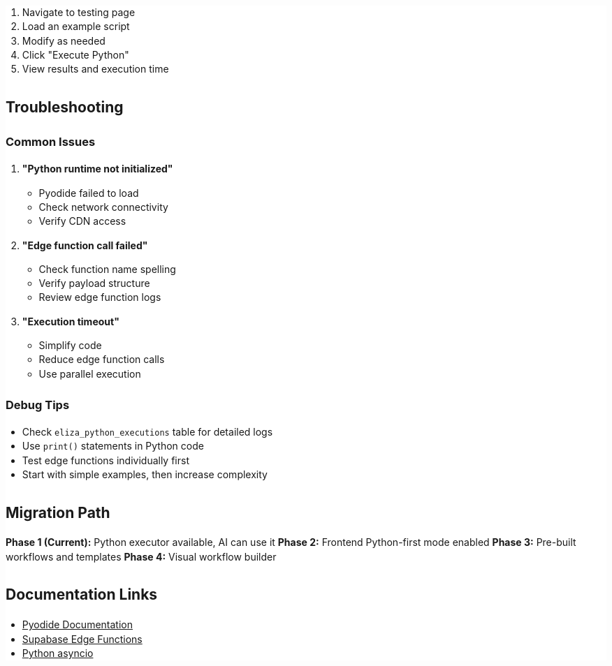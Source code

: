 1. Navigate to testing page
2. Load an example script
3. Modify as needed
4. Click "Execute Python"
5. View results and execution time

## Troubleshooting

### Common Issues

1. **"Python runtime not initialized"**
   - Pyodide failed to load
   - Check network connectivity
   - Verify CDN access

2. **"Edge function call failed"**
   - Check function name spelling
   - Verify payload structure
   - Review edge function logs

3. **"Execution timeout"**
   - Simplify code
   - Reduce edge function calls
   - Use parallel execution

### Debug Tips

- Check `eliza_python_executions` table for detailed logs
- Use `print()` statements in Python code
- Test edge functions individually first
- Start with simple examples, then increase complexity

## Migration Path

**Phase 1 (Current):** Python executor available, AI can use it
**Phase 2:** Frontend Python-first mode enabled
**Phase 3:** Pre-built workflows and templates
**Phase 4:** Visual workflow builder

## Documentation Links

- [Pyodide Documentation](https://pyodide.org/)
- [Supabase Edge Functions](https://supabase.com/docs/guides/functions)
- [Python asyncio](https://docs.python.org/3/library/asyncio.html)
